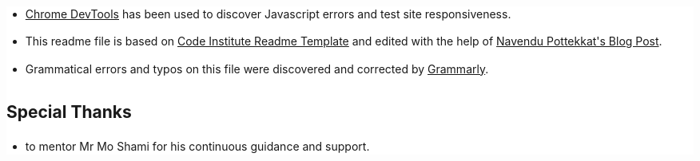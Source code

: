 - [Chrome DevTools](https://developer.chrome.com/docs/devtools/) has been used to discover Javascript errors and test site responsiveness.

- This readme file is based on [Code Institute Readme Template](https://github.com/Code-Institute-Solutions/readme-template/blob/master/README.md) and edited with the help of [Navendu Pottekkat's Blog Post](https://towardsdatascience.com/how-to-write-an-awesome-readme-68bf4be91f8b).

- Grammatical errors and typos on this file were discovered and corrected by [Grammarly](https://app.grammarly.com/).
 
## Special Thanks 
- to mentor Mr Mo Shami for his continuous guidance and support.
